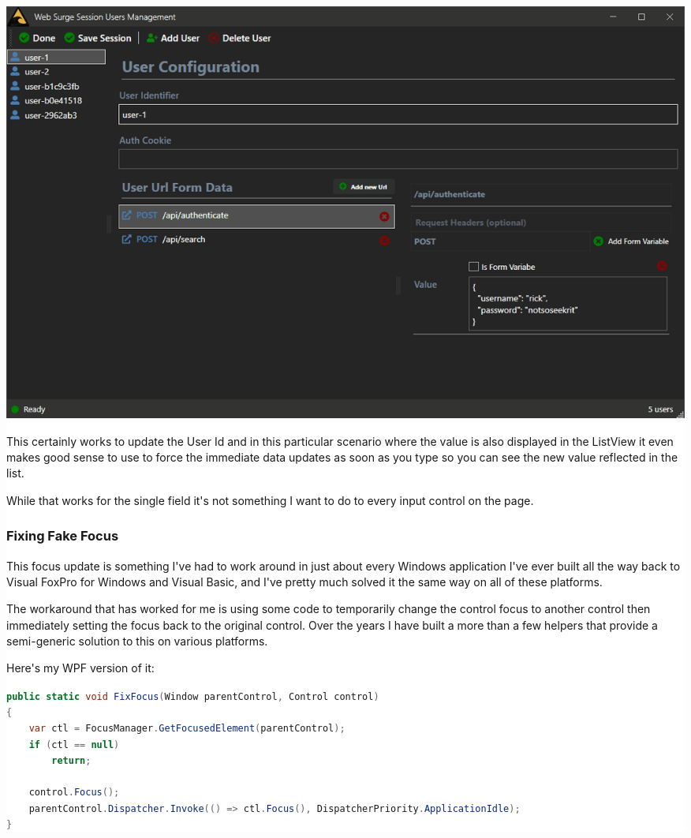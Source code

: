 ![](FocusProblem2-NoSupport.gif)

This certainly works to update the User Id and in this particular scenario where the value is also displayed in the ListView it even makes good sense to use to force the immediate data updates as soon as you type so you can see the new value reflected in the list.

While that works for the single field it's not something I want to do to every input control on the page.

### Fixing Fake Focus
This focus update is something I've had to work around in just about every Windows application I've ever built all the way back to Visual FoxPro for Windows and Visual Basic, and I've pretty much solved it the same way on all of these platforms.

The workaround that has worked for me is using some code to temporarily change the control focus to another control then immediately setting the focus back to the original control. Over the years I have built a more than a few helpers that provide a semi-generic solution to this on various platforms.

Here's my WPF version of it:

```cs
public static void FixFocus(Window parentControl, Control control)
{
    var ctl = FocusManager.GetFocusedElement(parentControl);
    if (ctl == null)
        return;

    control.Focus();
    parentControl.Dispatcher.Invoke(() => ctl.Focus(), DispatcherPriority.ApplicationIdle);
}
```
